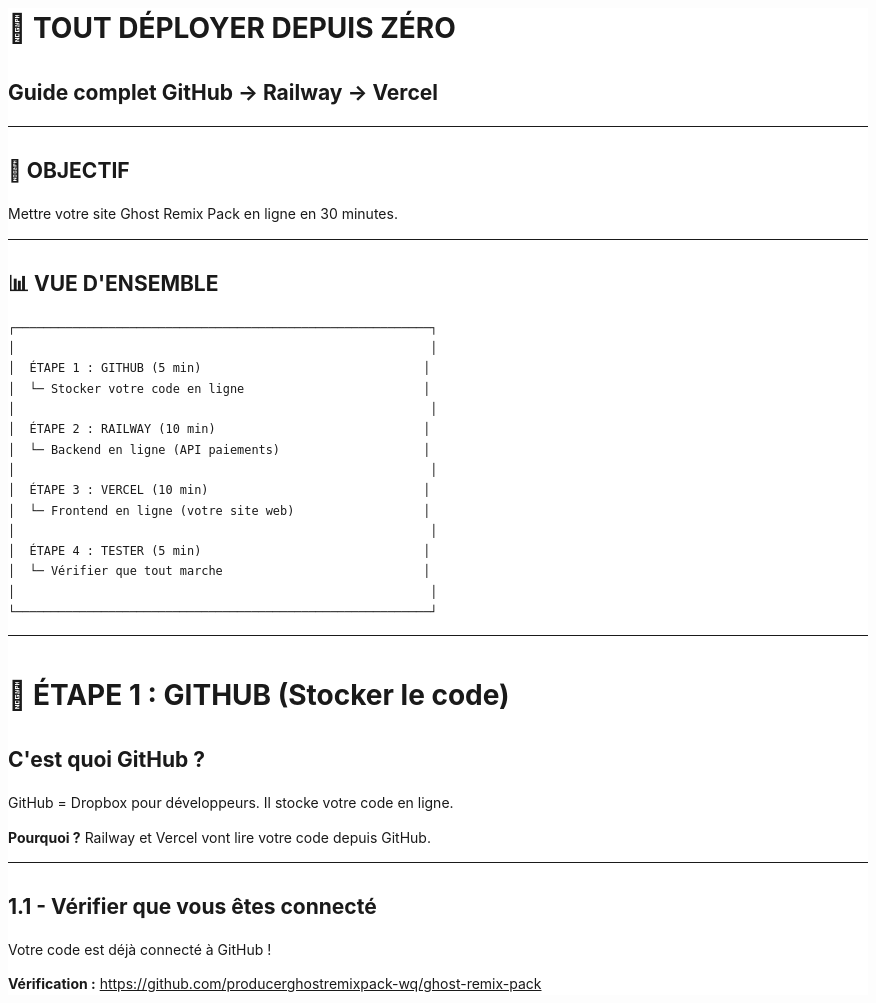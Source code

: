 # 🚀 TOUT DÉPLOYER DEPUIS ZÉRO
## Guide complet GitHub → Railway → Vercel

---

## 🎯 OBJECTIF

Mettre votre site Ghost Remix Pack en ligne en 30 minutes.

---

## 📊 VUE D'ENSEMBLE

```
┌──────────────────────────────────────────────────────────┐
│                                                          │
│  ÉTAPE 1 : GITHUB (5 min)                               │
│  └─ Stocker votre code en ligne                         │
│                                                          │
│  ÉTAPE 2 : RAILWAY (10 min)                             │
│  └─ Backend en ligne (API paiements)                    │
│                                                          │
│  ÉTAPE 3 : VERCEL (10 min)                              │
│  └─ Frontend en ligne (votre site web)                  │
│                                                          │
│  ÉTAPE 4 : TESTER (5 min)                               │
│  └─ Vérifier que tout marche                            │
│                                                          │
└──────────────────────────────────────────────────────────┘
```

---

# 📍 ÉTAPE 1 : GITHUB (Stocker le code)

## **C'est quoi GitHub ?**

GitHub = Dropbox pour développeurs. Il stocke votre code en ligne.

**Pourquoi ?** Railway et Vercel vont lire votre code depuis GitHub.

---

## **1.1 - Vérifier que vous êtes connecté**

Votre code est déjà connecté à GitHub !

**Vérification :** https://github.com/producerghostremixpack-wq/ghost-remix-pack
